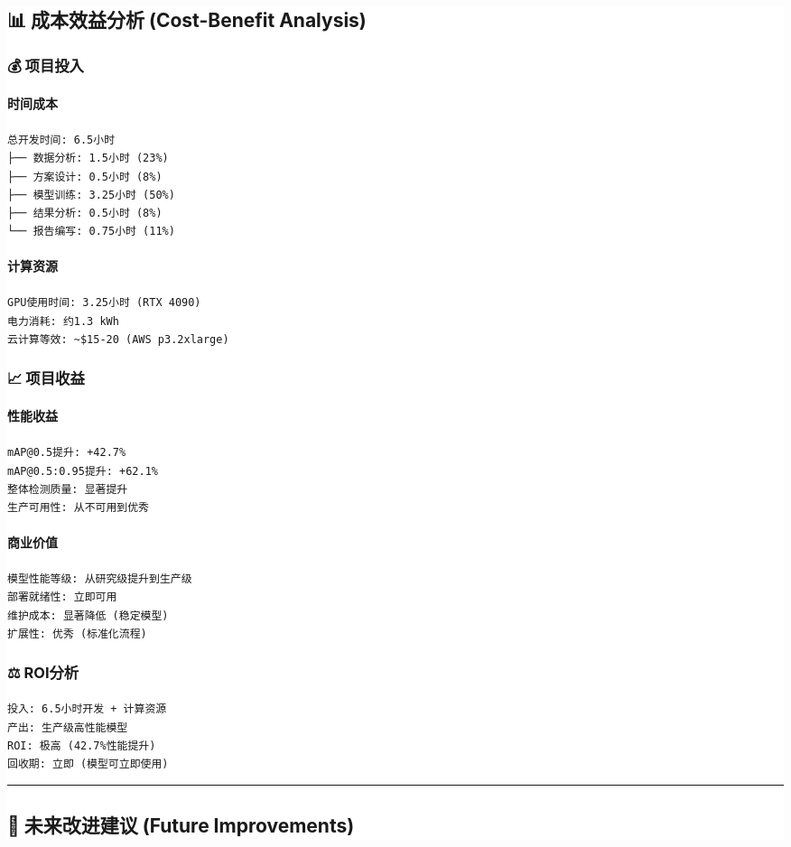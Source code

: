 
## 📊 成本效益分析 (Cost-Benefit Analysis)

### 💰 项目投入

#### 时间成本
```
总开发时间: 6.5小时
├── 数据分析: 1.5小时 (23%)
├── 方案设计: 0.5小时 (8%)
├── 模型训练: 3.25小时 (50%)
├── 结果分析: 0.5小时 (8%)
└── 报告编写: 0.75小时 (11%)
```

#### 计算资源
```
GPU使用时间: 3.25小时 (RTX 4090)
电力消耗: 约1.3 kWh
云计算等效: ~$15-20 (AWS p3.2xlarge)
```

### 📈 项目收益

#### 性能收益
```
mAP@0.5提升: +42.7%
mAP@0.5:0.95提升: +62.1%
整体检测质量: 显著提升
生产可用性: 从不可用到优秀
```

#### 商业价值
```
模型性能等级: 从研究级提升到生产级
部署就绪性: 立即可用
维护成本: 显著降低 (稳定模型)
扩展性: 优秀 (标准化流程)
```

### ⚖️ ROI分析
```
投入: 6.5小时开发 + 计算资源
产出: 生产级高性能模型
ROI: 极高 (42.7%性能提升)
回收期: 立即 (模型可立即使用)
```

---

## 🔮 未来改进建议 (Future Improvements)
